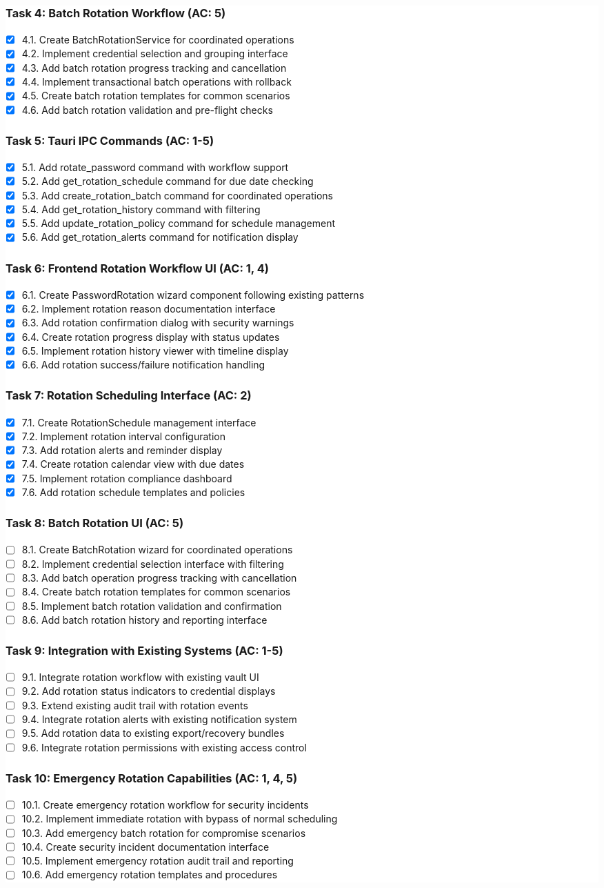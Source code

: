 ### Task 4: Batch Rotation Workflow (AC: 5)
- [x] 4.1. Create BatchRotationService for coordinated operations
- [x] 4.2. Implement credential selection and grouping interface
- [x] 4.3. Add batch rotation progress tracking and cancellation
- [x] 4.4. Implement transactional batch operations with rollback
- [x] 4.5. Create batch rotation templates for common scenarios
- [x] 4.6. Add batch rotation validation and pre-flight checks

### Task 5: Tauri IPC Commands (AC: 1-5)
- [x] 5.1. Add rotate_password command with workflow support
- [x] 5.2. Add get_rotation_schedule command for due date checking
- [x] 5.3. Add create_rotation_batch command for coordinated operations
- [x] 5.4. Add get_rotation_history command with filtering
- [x] 5.5. Add update_rotation_policy command for schedule management
- [x] 5.6. Add get_rotation_alerts command for notification display

### Task 6: Frontend Rotation Workflow UI (AC: 1, 4)
- [x] 6.1. Create PasswordRotation wizard component following existing patterns
- [x] 6.2. Implement rotation reason documentation interface
- [x] 6.3. Add rotation confirmation dialog with security warnings
- [x] 6.4. Create rotation progress display with status updates
- [x] 6.5. Implement rotation history viewer with timeline display
- [x] 6.6. Add rotation success/failure notification handling

### Task 7: Rotation Scheduling Interface (AC: 2)
- [x] 7.1. Create RotationSchedule management interface
- [x] 7.2. Implement rotation interval configuration
- [x] 7.3. Add rotation alerts and reminder display
- [x] 7.4. Create rotation calendar view with due dates
- [x] 7.5. Implement rotation compliance dashboard
- [x] 7.6. Add rotation schedule templates and policies

### Task 8: Batch Rotation UI (AC: 5)
- [ ] 8.1. Create BatchRotation wizard for coordinated operations
- [ ] 8.2. Implement credential selection interface with filtering
- [ ] 8.3. Add batch operation progress tracking with cancellation
- [ ] 8.4. Create batch rotation templates for common scenarios
- [ ] 8.5. Implement batch rotation validation and confirmation
- [ ] 8.6. Add batch rotation history and reporting interface

### Task 9: Integration with Existing Systems (AC: 1-5)
- [ ] 9.1. Integrate rotation workflow with existing vault UI
- [ ] 9.2. Add rotation status indicators to credential displays
- [ ] 9.3. Extend existing audit trail with rotation events
- [ ] 9.4. Integrate rotation alerts with existing notification system
- [ ] 9.5. Add rotation data to existing export/recovery bundles
- [ ] 9.6. Integrate rotation permissions with existing access control

### Task 10: Emergency Rotation Capabilities (AC: 1, 4, 5)
- [ ] 10.1. Create emergency rotation workflow for security incidents
- [ ] 10.2. Implement immediate rotation with bypass of normal scheduling
- [ ] 10.3. Add emergency batch rotation for compromise scenarios
- [ ] 10.4. Create security incident documentation interface
- [ ] 10.5. Implement emergency rotation audit trail and reporting
- [ ] 10.6. Add emergency rotation templates and procedures

